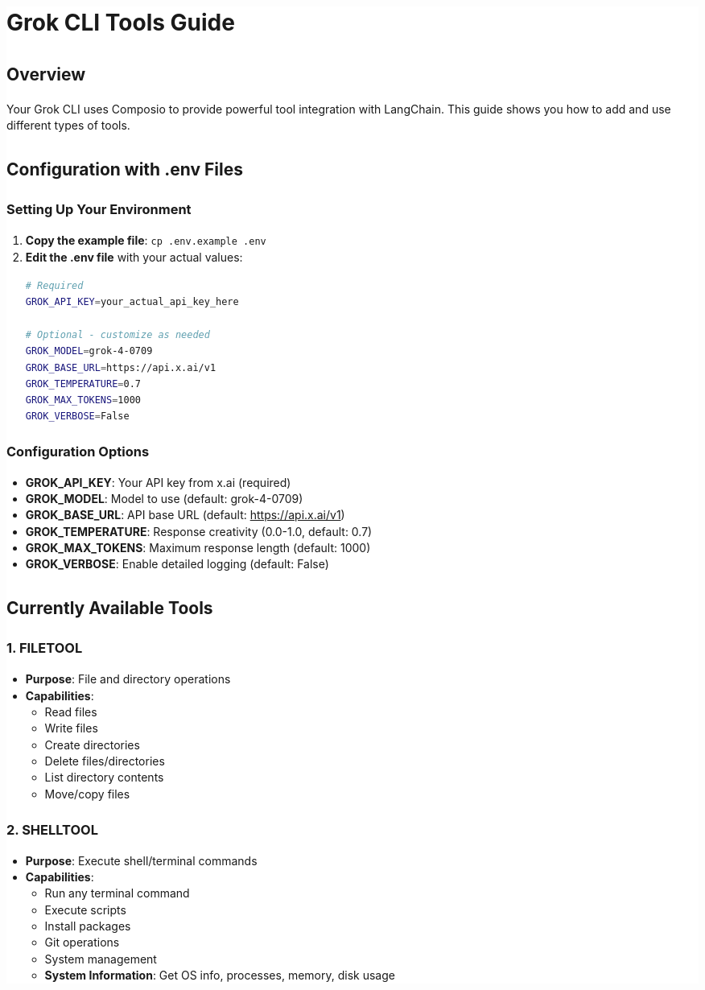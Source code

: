 # Grok CLI Tools Guide

## Overview
Your Grok CLI uses Composio to provide powerful tool integration with LangChain. This guide shows you how to add and use different types of tools.

## Configuration with .env Files

### Setting Up Your Environment
1. **Copy the example file**: `cp .env.example .env`
2. **Edit the .env file** with your actual values:
   ```bash
   # Required
   GROK_API_KEY=your_actual_api_key_here
   
   # Optional - customize as needed
   GROK_MODEL=grok-4-0709
   GROK_BASE_URL=https://api.x.ai/v1
   GROK_TEMPERATURE=0.7
   GROK_MAX_TOKENS=1000
   GROK_VERBOSE=False
   ```

### Configuration Options
- **GROK_API_KEY**: Your API key from x.ai (required)
- **GROK_MODEL**: Model to use (default: grok-4-0709)
- **GROK_BASE_URL**: API base URL (default: https://api.x.ai/v1)
- **GROK_TEMPERATURE**: Response creativity (0.0-1.0, default: 0.7)
- **GROK_MAX_TOKENS**: Maximum response length (default: 1000)
- **GROK_VERBOSE**: Enable detailed logging (default: False)

## Currently Available Tools

### 1. FILETOOL
- **Purpose**: File and directory operations
- **Capabilities**:
  - Read files
  - Write files
  - Create directories
  - Delete files/directories
  - List directory contents
  - Move/copy files

### 2. SHELLTOOL
- **Purpose**: Execute shell/terminal commands
- **Capabilities**:
  - Run any terminal command
  - Execute scripts
  - Install packages
  - Git operations
  - System management
  - **System Information**: Get OS info, processes, memory, disk usage
